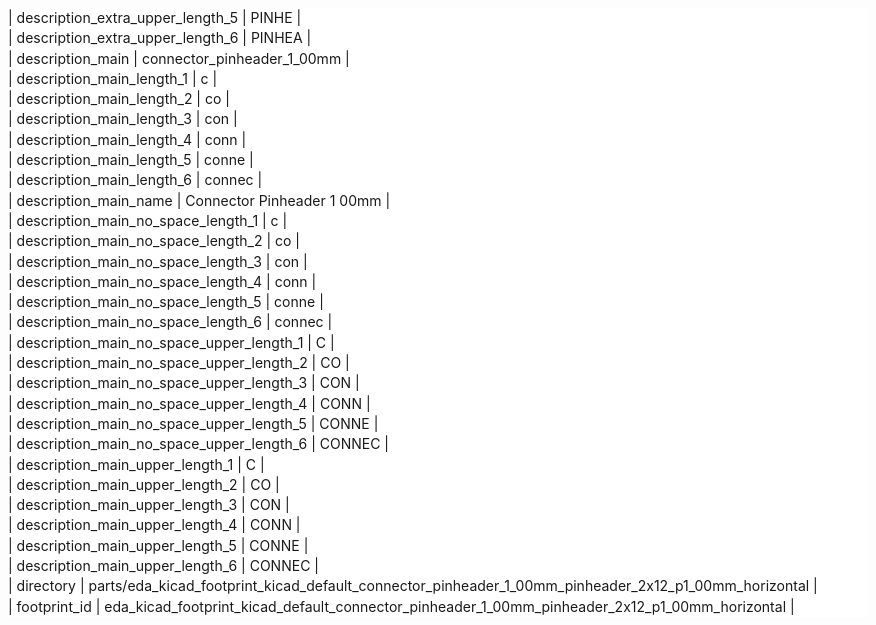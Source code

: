 | description_extra_upper_length_5 | PINHE |  
| description_extra_upper_length_6 | PINHEA |  
| description_main | connector_pinheader_1_00mm |  
| description_main_length_1 | c |  
| description_main_length_2 | co |  
| description_main_length_3 | con |  
| description_main_length_4 | conn |  
| description_main_length_5 | conne |  
| description_main_length_6 | connec |  
| description_main_name | Connector Pinheader 1 00mm |  
| description_main_no_space_length_1 | c |  
| description_main_no_space_length_2 | co |  
| description_main_no_space_length_3 | con |  
| description_main_no_space_length_4 | conn |  
| description_main_no_space_length_5 | conne |  
| description_main_no_space_length_6 | connec |  
| description_main_no_space_upper_length_1 | C |  
| description_main_no_space_upper_length_2 | CO |  
| description_main_no_space_upper_length_3 | CON |  
| description_main_no_space_upper_length_4 | CONN |  
| description_main_no_space_upper_length_5 | CONNE |  
| description_main_no_space_upper_length_6 | CONNEC |  
| description_main_upper_length_1 | C |  
| description_main_upper_length_2 | CO |  
| description_main_upper_length_3 | CON |  
| description_main_upper_length_4 | CONN |  
| description_main_upper_length_5 | CONNE |  
| description_main_upper_length_6 | CONNEC |  
| directory | parts/eda_kicad_footprint_kicad_default_connector_pinheader_1_00mm_pinheader_2x12_p1_00mm_horizontal |  
| footprint_id | eda_kicad_footprint_kicad_default_connector_pinheader_1_00mm_pinheader_2x12_p1_00mm_horizontal |  